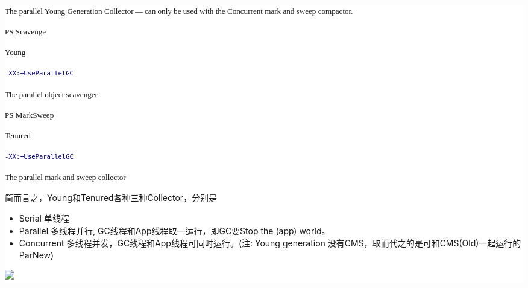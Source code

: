<td align="left" valign="top" style="line-height:1.2;border:1px solid rgb(102,102,102);">
<p style="font-family:'Lucida Bright', Cambria, serif;font-size:.9375em;line-height:1.6em;">
The parallel Young Generation Collector — can only be used with the Concurrent mark and sweep compactor.</p>
</td>
</tr><tr style="border:1px solid rgb(102,102,102);"><td align="left" valign="top" style="line-height:1.2;border:1px solid rgb(102,102,102);">
<p style="font-family:'Lucida Bright', Cambria, serif;font-size:.9375em;line-height:1.6em;">
PS Scavenge</p>
</td>
<td align="left" valign="top" style="line-height:1.2;border:1px solid rgb(102,102,102);">
<p style="font-family:'Lucida Bright', Cambria, serif;font-size:.9375em;line-height:1.6em;">
Young</p>
</td>
<td align="left" valign="top" style="line-height:1.2;border:1px solid rgb(102,102,102);">
<p style="font-family:'Lucida Bright', Cambria, serif;font-size:.9375em;line-height:1.6em;">
<code class="literal" style="color:#000080;font-family:Consolas, Monaco, monospace;font-size:.8em;">-XX:+UseParallelGC</code></p>
</td>
<td align="left" valign="top" style="line-height:1.2;border:1px solid rgb(102,102,102);">
<p style="font-family:'Lucida Bright', Cambria, serif;font-size:.9375em;line-height:1.6em;">
The parallel object scavenger</p>
</td>
</tr><tr style="border:1px solid rgb(102,102,102);"><td align="left" valign="top" style="line-height:1.2;border:1px solid rgb(102,102,102);">
<p style="font-family:'Lucida Bright', Cambria, serif;font-size:.9375em;line-height:1.6em;">
PS MarkSweep</p>
</td>
<td align="left" valign="top" style="line-height:1.2;border:1px solid rgb(102,102,102);">
<p style="font-family:'Lucida Bright', Cambria, serif;font-size:.9375em;line-height:1.6em;">
Tenured</p>
</td>
<td align="left" valign="top" style="line-height:1.2;border:1px solid rgb(102,102,102);">
<p style="font-family:'Lucida Bright', Cambria, serif;font-size:.9375em;line-height:1.6em;">
<code class="literal" style="color:#000080;font-family:Consolas, Monaco, monospace;font-size:.8em;">-XX:+UseParallelGC</code></p>
</td>
<td align="left" valign="top" style="line-height:1.2;border:1px solid rgb(102,102,102);">
<p style="font-family:'Lucida Bright', Cambria, serif;font-size:.9375em;line-height:1.6em;">
The parallel mark and sweep collector</p>
</td>
</tr></tbody></table>

简而言之，Young和Tenured各种三种Collector，分别是

*   Serial 单线程
*   Parallel 多线程并行, GC线程和App线程取一运行，即GC要Stop the (app) world。
*   Concurrent 多线程并发，GC线程和App线程可同时运行。(注: Young generation 没有CMS，取而代之的是可和CMS(Old)一起运行的ParNew)

![](http://www.devx.com/assets/articlefigs/11040.png)  

  

